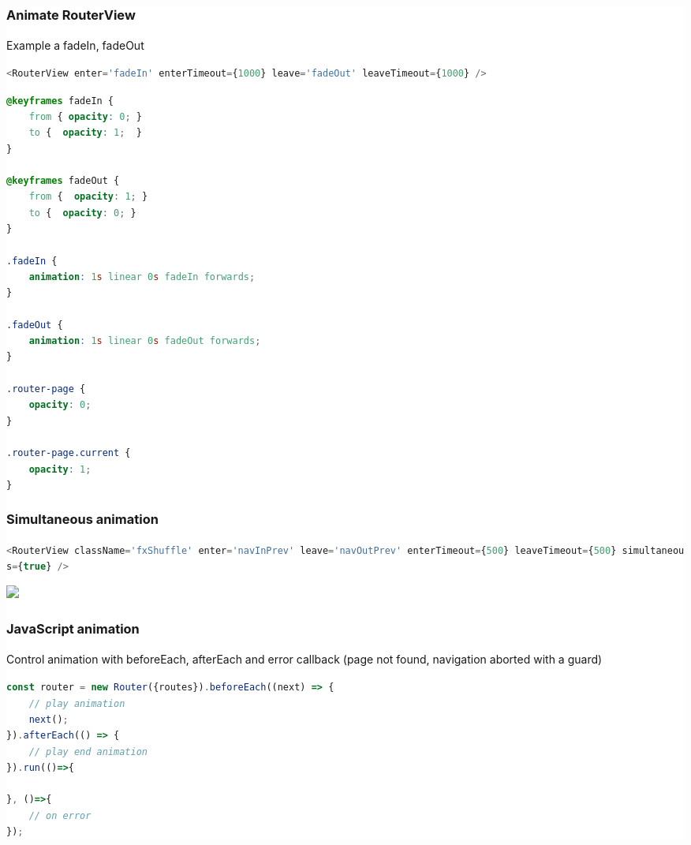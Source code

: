 ### Animate RouterView

Example a fadeIn, fadeOut

```js
<RouterView enter='fadeIn' enterTimeout={1000} leave='fadeOut' leaveTimeout={1000} />
```

```css
@keyframes fadeIn {
    from { opacity: 0; }
    to {  opacity: 1;  }
}

@keyframes fadeOut {
    from {  opacity: 1; }
    to {  opacity: 0; }
}

.fadeIn {
    animation: 1s linear 0s fadeIn forwards;
}

.fadeOut {
    animation: 1s linear 0s fadeOut forwards;
}

.router-page {
    opacity: 0;
}

.router-page.current {
    opacity: 1;
}
```

### Simultaneous animation

```js
<RouterView className='fxShuffle' enter='navInPrev' leave='navOutPrev' enterTimeout={500} leaveTimeout={500} simultaneous={true} />
```

<img src="http://res.cloudinary.com/romagny13/image/upload/v1485903103/anim_perzdm.png" />

### JavaScript animation

Control animation with beforeEach, afterEach and error callback (page not found, navigation aborted with a guard)

```js
const router = new Router({routes}).beforeEach((next) => {
    // play animation
    next();
}).afterEach(() => {
    // play end animation
}).run(()=>{

}, ()=>{
    // on error
});
```
